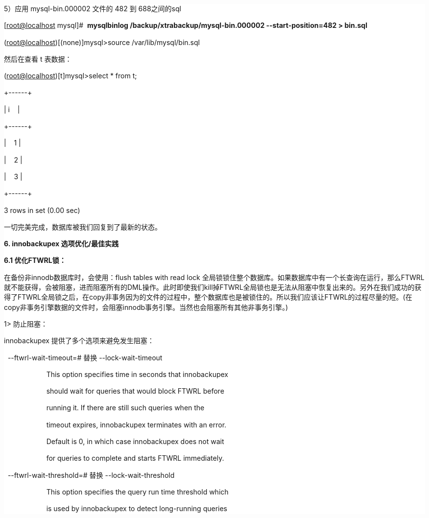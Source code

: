 5）应用 mysql-bin.000002 文件的 482 到 688之间的sql

[[root@localhost](mailto:root@localhost) mysql]#  **mysqlbinlog /backup/xtrabackup/mysql-bin.000002 --start-position=482 > bin.sql**

([root@localhost](mailto:root@localhost))[(none)]mysql>source /var/lib/mysql/bin.sql

然后在查看 t 表数据：

([root@localhost](mailto:root@localhost))[t]mysql>select * from t;

+------+

| i    |

+------+

|    1 |

|    2 |

|    3 |

+------+

3 rows in set (0.00 sec)

一切完美完成，数据库被我们回复到了最新的状态。

**6. innobackupex 选项优化/最佳实践**

**6.1 优化FTWRL锁：** 

在备份非innodb数据库时，会使用：flush tables with read lock 全局锁锁住整个数据库。如果数据库中有一个长查询在运行，那么FTWRL就不能获得，会被阻塞，进而阻塞所有的DML操作。此时即使我们kill掉FTWRL全局锁也是无法从阻塞中恢复出来的。另外在我们成功的获得了FTWRL全局锁之后，在copy非事务因为的文件的过程中，整个数据库也是被锁住的。所以我们应该让FTWRL的过程尽量的短。(在copy非事务引擎数据的文件时，会阻塞innodb事务引擎。当然也会阻塞所有其他非事务引擎。)

1> 防止阻塞：

innobackupex 提供了多个选项来避免发生阻塞：

  --ftwrl-wait-timeout=# 替换 --lock-wait-timeout

                      This option specifies time in seconds that innobackupex

                      should wait for queries that would block FTWRL before

                      running it. If there are still such queries when the

                      timeout expires, innobackupex terminates with an error.

                      Default is 0, in which case innobackupex does not wait

                      for queries to complete and starts FTWRL immediately.

  --ftwrl-wait-threshold=# 替换 --lock-wait-threshold

                      This option specifies the query run time threshold which

                      is used by innobackupex to detect long-running queries
